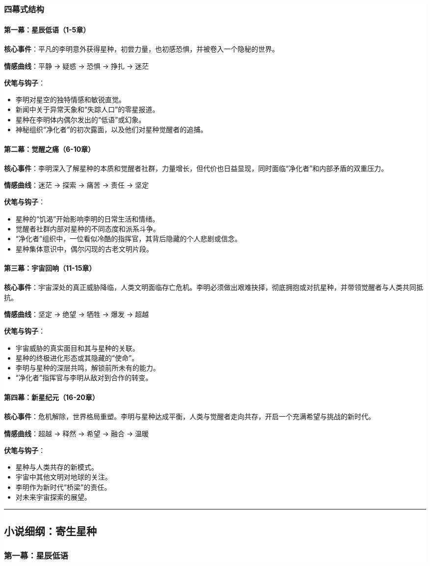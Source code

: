 ### 四幕式结构

#### 第一幕：星辰低语（1-5章）

**核心事件**：平凡的李明意外获得星种，初尝力量，也初感恐惧，并被卷入一个隐秘的世界。

**情感曲线**：平静 → 疑惑 → 恐惧 → 挣扎 → 迷茫

**伏笔与钩子**：
*   李明对星空的独特情感和敏锐直觉。
*   新闻中关于异常天象和“失踪人口”的零星报道。
*   星种在李明体内偶尔发出的“低语”或幻象。
*   神秘组织“净化者”的初次露面，以及他们对星种觉醒者的追捕。

#### 第二幕：觉醒之痛（6-10章）

**核心事件**：李明深入了解星种的本质和觉醒者社群，力量增长，但代价也日益显现，同时面临“净化者”和内部矛盾的双重压力。

**情感曲线**：迷茫 → 探索 → 痛苦 → 责任 → 坚定

**伏笔与钩子**：
*   星种的“饥渴”开始影响李明的日常生活和情绪。
*   觉醒者社群内部对星种的不同态度和派系斗争。
*   “净化者”组织中，一位看似冷酷的指挥官，其背后隐藏的个人悲剧或信念。
*   星种集体意识中，偶尔闪现的古老文明片段。

#### 第三幕：宇宙回响（11-15章）

**核心事件**：宇宙深处的真正威胁降临，人类文明面临存亡危机。李明必须做出艰难抉择，彻底拥抱或对抗星种，并带领觉醒者与人类共同抵抗。

**情感曲线**：坚定 → 绝望 → 牺牲 → 爆发 → 超越

**伏笔与钩子**：
*   宇宙威胁的真实面目和其与星种的关联。
*   星种的终极进化形态或其隐藏的“使命”。
*   李明与星种的深层共鸣，解锁前所未有的能力。
*   “净化者”指挥官与李明从敌对到合作的转变。

#### 第四幕：新星纪元（16-20章）

**核心事件**：危机解除，世界格局重塑。李明与星种达成平衡，人类与觉醒者走向共存，开启一个充满希望与挑战的新时代。

**情感曲线**：超越 → 释然 → 希望 → 融合 → 温暖

**伏笔与钩子**：
*   星种与人类共存的新模式。
*   宇宙中其他文明对地球的关注。
*   李明作为新时代“桥梁”的责任。
*   对未来宇宙探索的展望。

---

## 小说细纲：寄生星种

### 第一幕：星辰低语
